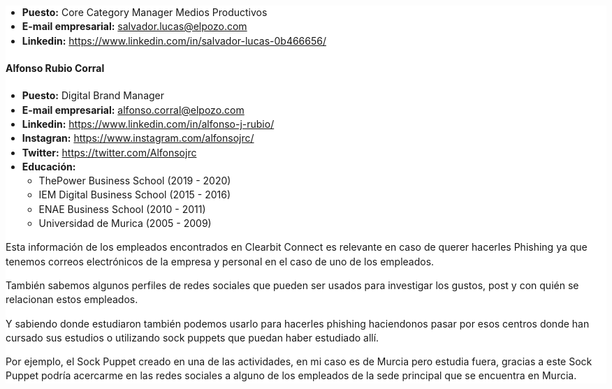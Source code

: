 - **Puesto:** Core Category Manager Medios Productivos
- **E-mail empresarial:** salvador.lucas@elpozo.com
- **Linkedin:** https://www.linkedin.com/in/salvador-lucas-0b466656/

#### Alfonso Rubio Corral

- **Puesto:** Digital Brand Manager
- **E-mail empresarial:** alfonso.corral@elpozo.com
- **Linkedin:** https://www.linkedin.com/in/alfonso-j-rubio/
- **Instagran:** https://www.instagram.com/alfonsojrc/
- **Twitter:** https://twitter.com/Alfonsojrc
- **Educación:**
    - ThePower Business School (2019 - 2020)
    - IEM Digital Business School (2015 - 2016)
    - ENAE Business School (2010 - 2011)
    - Universidad de Murica (2005 - 2009)

Esta información de los empleados encontrados en Clearbit Connect es relevante en caso de querer hacerles Phishing ya que tenemos correos electrónicos de la empresa y personal en el caso de uno de los empleados. 

También sabemos algunos perfiles de redes sociales que pueden ser usados para investigar los gustos, post y con quién se relacionan estos empleados.

Y sabiendo donde estudiaron también podemos usarlo para hacerles phishing haciendonos pasar por esos centros donde han cursado sus estudios o utilizando sock puppets que puedan haber estudiado allí.

Por ejemplo, el Sock Puppet creado en una de las actividades, en mi caso es de Murcia pero estudia fuera, gracias a este Sock Puppet podría acercarme en las redes sociales a alguno de los empleados de la sede principal que se encuentra en Murcia.
